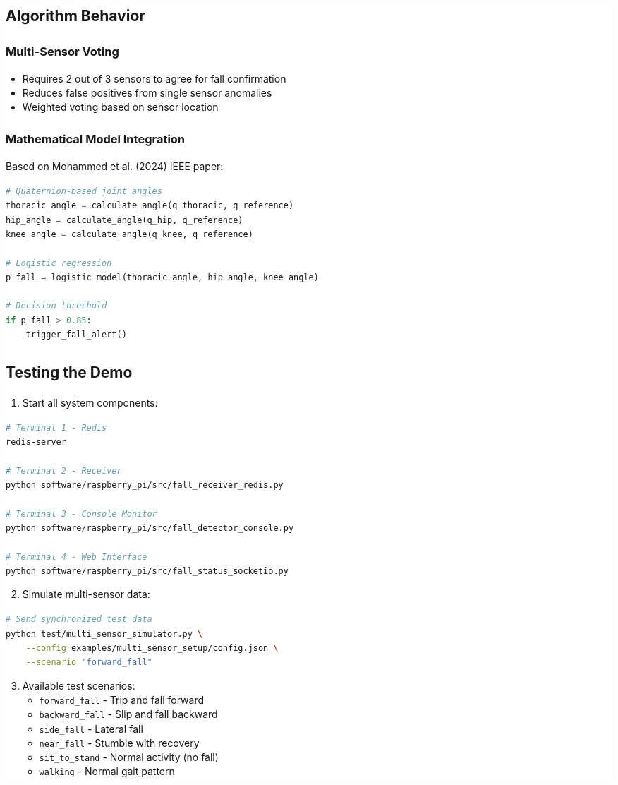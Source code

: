 ## Algorithm Behavior

### Multi-Sensor Voting
- Requires 2 out of 3 sensors to agree for fall confirmation
- Reduces false positives from single sensor anomalies
- Weighted voting based on sensor location

### Mathematical Model Integration
Based on Mohammed et al. (2024) IEEE paper:
```python
# Quaternion-based joint angles
thoracic_angle = calculate_angle(q_thoracic, q_reference)
hip_angle = calculate_angle(q_hip, q_reference)
knee_angle = calculate_angle(q_knee, q_reference)

# Logistic regression
p_fall = logistic_model(thoracic_angle, hip_angle, knee_angle)

# Decision threshold
if p_fall > 0.85:
    trigger_fall_alert()
```

## Testing the Demo

1. Start all system components:
```bash
# Terminal 1 - Redis
redis-server

# Terminal 2 - Receiver
python software/raspberry_pi/src/fall_receiver_redis.py

# Terminal 3 - Console Monitor
python software/raspberry_pi/src/fall_detector_console.py

# Terminal 4 - Web Interface
python software/raspberry_pi/src/fall_status_socketio.py
```

2. Simulate multi-sensor data:
```bash
# Send synchronized test data
python test/multi_sensor_simulator.py \
    --config examples/multi_sensor_setup/config.json \
    --scenario "forward_fall"
```

3. Available test scenarios:
   - `forward_fall` - Trip and fall forward
   - `backward_fall` - Slip and fall backward
   - `side_fall` - Lateral fall
   - `near_fall` - Stumble with recovery
   - `sit_to_stand` - Normal activity (no fall)
   - `walking` - Normal gait pattern
